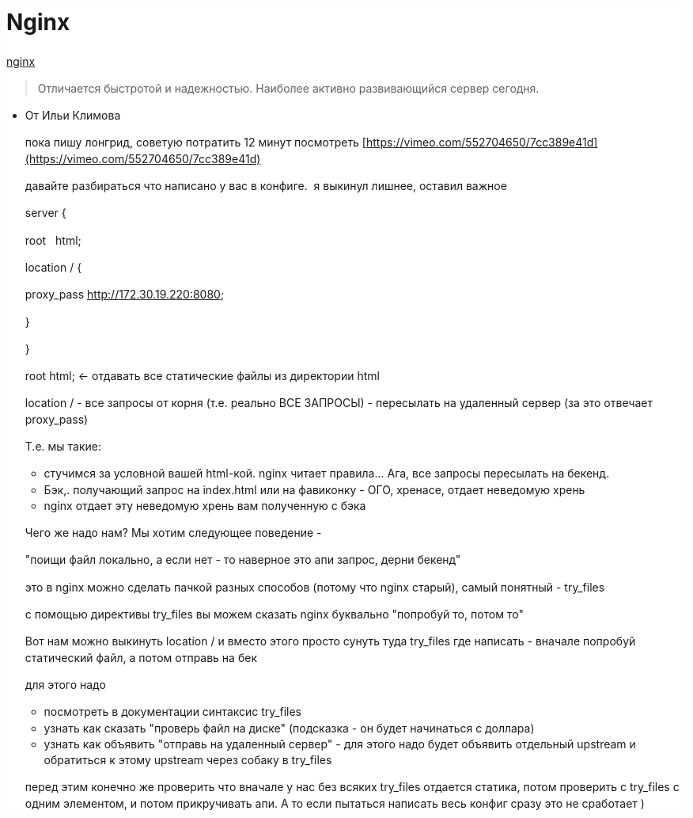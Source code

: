 # Nginx

[nginx](https://nginx.org/ru/)

> Отличается быстротой и надежностью. Наиболее активно развивающийся сервер сегодня.
> 
- От Ильи Климова
    
    пока пишу лонгрид, советую потратить 12 минут посмотреть [https://vimeo.com/552704650/7cc389e41d](https://vimeo.com/552704650/7cc389e41d)
    
    давайте разбираться что написано у вас в конфиге.  я выкинул лишнее, оставил важное
    
    server {
    
    root   html;
    
    location / {
    
    proxy_pass http://172.30.19.220:8080;
    
    }
    
    }
    
    root html; <- отдавать все статические файлы из директории html
    
    location / - все запросы от корня (т.е. реально ВСЕ ЗАПРОСЫ) - пересылать на удаленный сервер (за это отвечает proxy_pass)
    
    Т.е. мы такие:
    
    - стучимся за условной вашей html-кой. nginx читает правила... Ага, все запросы пересылать на бекенд.
    - Бэк,. получающий запрос на index.html или на фавиконку - ОГО, хренасе, отдает неведомую хрень
    - nginx отдает эту неведомую хрень вам полученную с бэка
    
    Чего же надо нам? Мы хотим следующее поведение -
    
    "поищи файл локально, а если нет - то наверное это апи запрос, дерни бекенд"
    
    это в nginx можно сделать пачкой разных способов (потому что nginx старый), самый понятный - try_files
    
    с помощью директивы try_files вы можем сказать nginx буквально "попробуй то, потом то"
    
    Вот нам можно выкинуть location / и вместо этого просто сунуть туда try_files где написать - вначале попробуй статический файл, а потом отправь на бек
    
    для этого надо
    
    - посмотреть в документации синтаксис try_files
    - узнать как сказать "проверь файл на диске" (подсказка - он будет начинаться с доллара)
    - узнать как объявить "отправь на удаленный сервер" - для этого надо будет объявить отдельный upstream и обратиться к этому upstream через собаку в try_files
    
    перед этим конечно же проверить что вначале у нас без всяких try_files отдается статика, потом проверить с try_files с одним элементом, и потом прикручивать апи. А то если пытаться написать весь конфиг сразу это не сработает )
    
